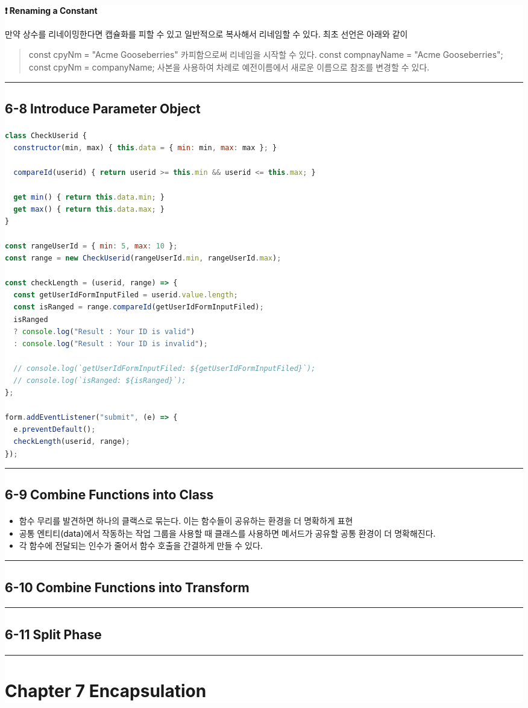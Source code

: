  #### ❗ Renaming a Constant
   만약 상수를 리네이밍한다면 캡슐화를 피할 수 있고 일반적으로 복사해서 리네임할 수 있다.
   최초 선언은 아래와 같이
   > const cpyNm = "Acme Gooseberries"
   카피함으로써 리네임을 시작할 수 있다.
   const compnayName = "Acme Gooseberries";
   const cpyNm = companyName;
   사본을 사용하여 차례로 예전이름에서 새로운 이름으로 참조를 변경할 수 있다.

----

## 6-8 Introduce Parameter Object
```js
class CheckUserid {
  constructor(min, max) { this.data = { min: min, max: max }; }

  compareId(userid) { return userid >= this.min && userid <= this.max; }

  get min() { return this.data.min; }
  get max() { return this.data.max; }
}

const rangeUserId = { min: 5, max: 10 };
const range = new CheckUserid(rangeUserId.min, rangeUserId.max);

const checkLength = (userid, range) => {
  const getUserIdFormInputFiled = userid.value.length;
  const isRanged = range.compareId(getUserIdFormInputFiled);
  isRanged 
  ? console.log("Result : Your ID is valid") 
  : console.log("Result : Your ID is invalid");

  // console.log(`getUserIdFormInputFiled: ${getUserIdFormInputFiled}`);
  // console.log(`isRanged: ${isRanged}`);
};

form.addEventListener("submit", (e) => {
  e.preventDefault();
  checkLength(userid, range);
});


```
----
## 6-9 Combine Functions into Class
 * 함수 무리를 발견하면 하나의 클랙스로 묶는다. 이는 함수들이 공유하는 환경을 더 명확하게 표현
 * 공통 엔티티(data)에서 작동하는 작업 그룹을 사용할 때 클래스를 사용하면 메서드가 공유할 공통 환경이 더 명확해진다.
 * 각 함수에 전달되는 인수가 줄어서 함수 호출을 간결하게 만들 수 있다.
----
## 6-10 Combine Functions into Transform
----
## 6-11 Split Phase
----
# Chapter 7 Encapsulation
